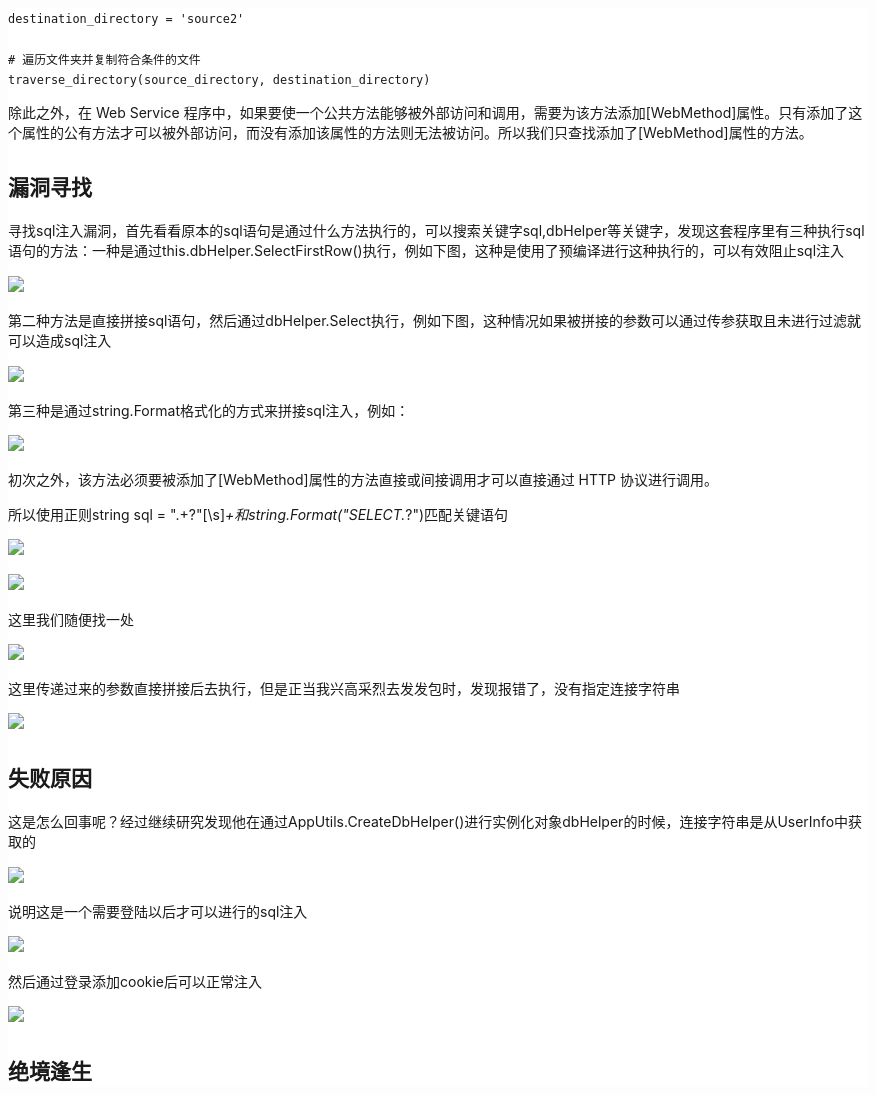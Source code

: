 ```
destination_directory = 'source2'

# 遍历文件夹并复制符合条件的文件
traverse_directory(source_directory, destination_directory)

```  
  
除此之外，在 Web Service 程序中，如果要使一个公共方法能够被外部访问和调用，需要为该方法添加[WebMethod]属性。只有添加了这个属性的公有方法才可以被外部访问，而没有添加该属性的方法则无法被访问。所以我们只查找添加了[WebMethod]属性的方法。  
## 漏洞寻找  
  
寻找sql注入漏洞，首先看看原本的sql语句是通过什么方法执行的，可以搜索关键字sql,dbHelper等关键字，发现这套程序里有三种执行sql语句的方法：一种是通过this.dbHelper.SelectFirstRow()执行，例如下图，这种是使用了预编译进行这种执行的，可以有效阻止sql注入  
  
![](https://mmbiz.qpic.cn/mmbiz_png/iar31WKQlTTohJqbUtju7Z7JEBrR9sQibBUNibiaXDAh0y0wHotxNv7tOqZviay5MkOvLGy0zg6TH4oDZYsoLvvBa7Q/640?wx_fmt=png&from=appmsg&tp=wxpic&wxfrom=5&wx_lazy=1&wx_co=1 "")  
  
第二种方法是直接拼接sql语句，然后通过dbHelper.Select执行，例如下图，这种情况如果被拼接的参数可以通过传参获取且未进行过滤就可以造成sql注入  
  
![](https://mmbiz.qpic.cn/mmbiz_png/iar31WKQlTTohJqbUtju7Z7JEBrR9sQibBbnZ7moWxtEiaGlicffnMdRMJKpCS5OkM2xfOQPU6Ymicln7uBUMgHMRlw/640?wx_fmt=png&from=appmsg&tp=wxpic&wxfrom=5&wx_lazy=1&wx_co=1 "")  
  
第三种是通过string.Format格式化的方式来拼接sql注入，例如：  
  
![](https://mmbiz.qpic.cn/mmbiz_png/iar31WKQlTTohJqbUtju7Z7JEBrR9sQibB4WxtuDQptAG00yJ0pd8iacToudK7X8HvIaesJO81icKmnR4MOzgWwI9A/640?wx_fmt=png&from=appmsg&tp=wxpic&wxfrom=5&wx_lazy=1&wx_co=1 "")  
  
初次之外，该方法必须要被添加了[WebMethod]属性的方法直接或间接调用才可以直接通过 HTTP 协议进行调用。  
  
所以使用正则string sql = ".+?"[\s]*\+和string.Format\("SELECT.*?"\)匹配关键语句  
  
![](https://mmbiz.qpic.cn/mmbiz_png/iar31WKQlTTohJqbUtju7Z7JEBrR9sQibBVoCnmLic1bDoscu1Yk1DCm7WgDLQJYk6DZmC7VcoUfcuoBWTYvCVn4A/640?wx_fmt=png&from=appmsg&tp=wxpic&wxfrom=5&wx_lazy=1&wx_co=1 "")  
  
![](https://mmbiz.qpic.cn/mmbiz_png/iar31WKQlTTohJqbUtju7Z7JEBrR9sQibBvBNc6nqbNpgWmKianrdWKY0megD0f2GqFicj1Cz0ReV7IShWaaw9savw/640?wx_fmt=png&from=appmsg&tp=wxpic&wxfrom=5&wx_lazy=1&wx_co=1 "")  
  
这里我们随便找一处  
  
![](https://mmbiz.qpic.cn/mmbiz_png/iar31WKQlTTohJqbUtju7Z7JEBrR9sQibBicYyEMnHueiacdV6B3sYrKMECmtXfpwrMuLicedOYQlhQqks0JcsGibLuA/640?wx_fmt=png&from=appmsg&tp=wxpic&wxfrom=5&wx_lazy=1&wx_co=1 "")  
  
这里传递过来的参数直接拼接后去执行，但是正当我兴高采烈去发发包时，发现报错了，没有指定连接字符串  
  
![](https://mmbiz.qpic.cn/mmbiz_png/iar31WKQlTTohJqbUtju7Z7JEBrR9sQibBjxKEQ6xHJfVFegdObTJic1pv5Sr7jt0JCt7NIN0ian4kSSJv8Yd683PQ/640?wx_fmt=png&from=appmsg&tp=wxpic&wxfrom=5&wx_lazy=1&wx_co=1 "")  
## 失败原因  
  
这是怎么回事呢？经过继续研究发现他在通过AppUtils.CreateDbHelper()进行实例化对象dbHelper的时候，连接字符串是从UserInfo中获取的  
  
![](https://mmbiz.qpic.cn/mmbiz_png/iar31WKQlTTohJqbUtju7Z7JEBrR9sQibBVIpsRkbiaGOibbZlo0Sj72t6TaA0mHn6LGTuZHddcxFOzobKuqGiaffXQ/640?wx_fmt=png&from=appmsg&tp=wxpic&wxfrom=5&wx_lazy=1&wx_co=1 "")  
  
说明这是一个需要登陆以后才可以进行的sql注入  
  
![](https://mmbiz.qpic.cn/mmbiz_png/iar31WKQlTTohJqbUtju7Z7JEBrR9sQibBV6J1rxxBKG5hlm6WMsS4ic6licqB10JVjVz86ytI4nV5YsFDdNIrfvXw/640?wx_fmt=png&from=appmsg&tp=wxpic&wxfrom=5&wx_lazy=1&wx_co=1 "")  
  
然后通过登录添加cookie后可以正常注入  
  
![](https://mmbiz.qpic.cn/mmbiz_png/iar31WKQlTTohJqbUtju7Z7JEBrR9sQibB5PNbjSHJj8tnmSuu2Ql0BQiaX5LmBl2WUbcEIEBLln0PSVL4b66VIzQ/640?wx_fmt=png&from=appmsg&tp=wxpic&wxfrom=5&wx_lazy=1&wx_co=1 "")  
## 绝境逢生  
  